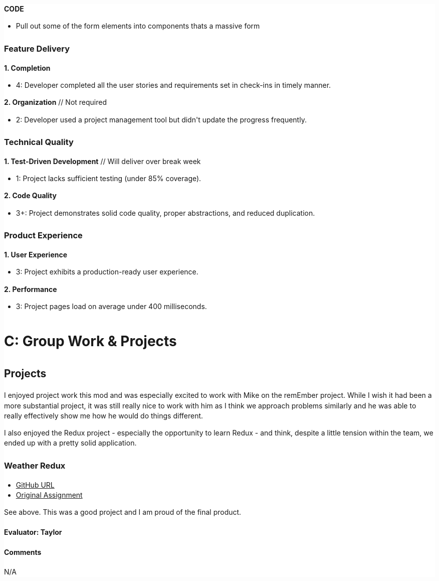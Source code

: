 **CODE**
- Pull out some of the form elements into components thats  a massive form

### Feature Delivery
**1. Completion**

* 4: Developer completed all the user stories and requirements set in check-ins in timely manner.

**2. Organization**
// Not required
* 2: Developer used a project management tool but didn't update the progress frequently.

### Technical Quality
**1. Test-Driven Development**
// Will deliver over break week

* 1: Project lacks sufficient testing (under 85% coverage).

**2. Code Quality**

* 3+: Project demonstrates solid code quality, proper abstractions, and reduced duplication.

### Product Experience

**1. User Experience**

* 3: Project exhibits a production-ready user experience.

**2. Performance**

* 3: Project pages load on average under 400 milliseconds.

# C: Group Work & Projects

## Projects

I enjoyed project work this mod and was especially excited to work with Mike on the remEmber project.  While I wish it had been a more substantial project, it was still really nice to work with him as I think we approach problems similarly and he was able to really effectively show me how he would do things different.  

I also enjoyed the Redux project - especially the opportunity to learn Redux - and think, despite a little tension within the team, we ended up with a pretty solid application.

### Weather Redux

* [GitHub URL](https://github.com/sljohnson32/redux-weather-app)
* [Original Assignment](http://frontend.turing.io/projects/weather-forecast.html)

See above.  This was a good project and I am proud of the final product.  

#### Evaluator: Taylor

#### Comments
N/A
